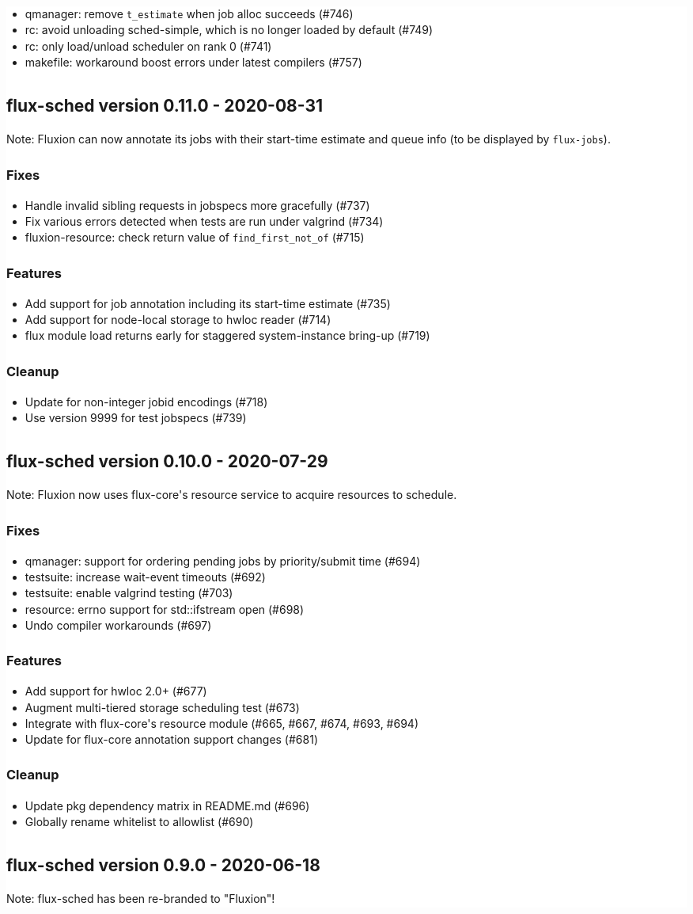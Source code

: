  * qmanager: remove `t_estimate` when job alloc succeeds (#746)
 * rc: avoid unloading sched-simple, which is no longer loaded by default (#749)
 * rc: only load/unload scheduler on rank 0 (#741)
 * makefile: workaround boost errors under latest compilers (#757)

flux-sched version 0.11.0 - 2020-08-31
--------------------------------------

Note: Fluxion can now annotate its jobs with their
start-time estimate and queue info (to be displayed by `flux-jobs`).

### Fixes
 * Handle invalid sibling requests in jobspecs more gracefully (#737)
 * Fix various errors detected when tests are run under valgrind (#734)
 * fluxion-resource: check return value of `find_first_not_of` (#715)

### Features
 * Add support for job annotation including its start-time estimate (#735)
 * Add support for node-local storage to hwloc reader (#714)
 * flux module load returns early for staggered system-instance bring-up (#719)

### Cleanup
 * Update for non-integer jobid encodings (#718)
 * Use version 9999 for test jobspecs (#739)

flux-sched version 0.10.0 - 2020-07-29
--------------------------------------

Note: Fluxion now uses flux-core's resource service
to acquire resources to schedule.

### Fixes
 * qmanager: support for ordering pending jobs by priority/submit time (#694)
 * testsuite: increase wait-event timeouts (#692)
 * testsuite: enable valgrind testing (#703)
 * resource: errno support for std::ifstream open (#698)
 * Undo compiler workarounds (#697)

### Features
 * Add support for hwloc 2.0+ (#677)
 * Augment multi-tiered storage scheduling test (#673)
 * Integrate with flux-core's resource module (#665, #667, #674, #693, #694)
 * Update for flux-core annotation support changes (#681)

### Cleanup
 * Update pkg dependency matrix in README.md (#696)
 * Globally rename whitelist to allowlist (#690)

flux-sched version 0.9.0 - 2020-06-18
-------------------------------------

Note: flux-sched has been re-branded to "Fluxion"!
